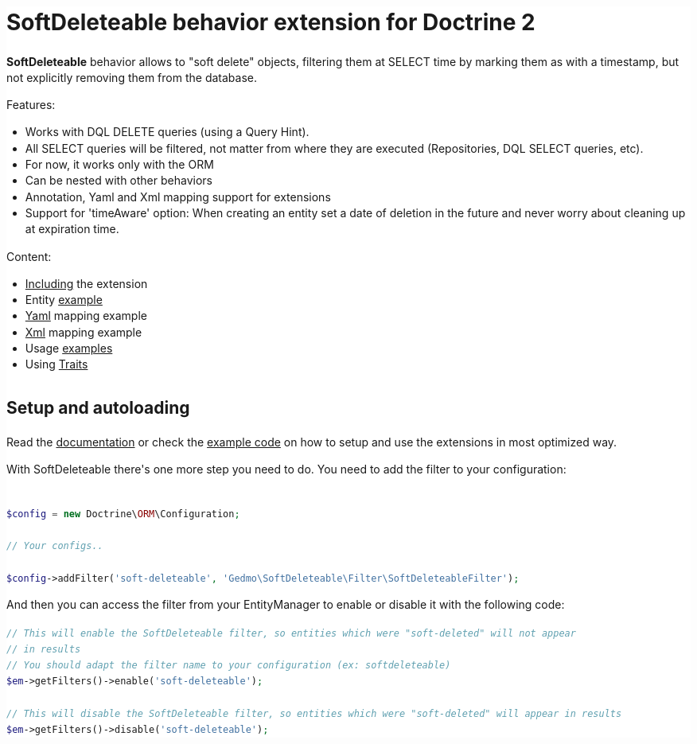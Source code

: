 # SoftDeleteable behavior extension for Doctrine 2

**SoftDeleteable** behavior allows to "soft delete" objects, filtering them
at SELECT time by marking them as with a timestamp, but not explicitly removing them from the database.

Features:

- Works with DQL DELETE queries (using a Query Hint).
- All SELECT queries will be filtered, not matter from where they are executed (Repositories, DQL SELECT queries, etc).
- For now, it works only with the ORM
- Can be nested with other behaviors
- Annotation, Yaml and Xml mapping support for extensions
- Support for 'timeAware' option: When creating an entity set a date of deletion in the future and never worry about cleaning up at expiration time.

Content:

- [Including](#including-extension) the extension
- Entity [example](#entity-mapping)
- [Yaml](#yaml-mapping) mapping example
- [Xml](#xml-mapping) mapping example
- Usage [examples](#usage)
- Using [Traits](#traits)

<a name="including-extension"></a>

## Setup and autoloading

Read the [documentation](http://github.com/l3pp4rd/DoctrineExtensions/blob/master/doc/annotations.md#em-setup)
or check the [example code](http://github.com/l3pp4rd/DoctrineExtensions/tree/master/example)
on how to setup and use the extensions in most optimized way.

With SoftDeleteable there's one more step you need to do. You need to add the filter to your configuration:

``` php

$config = new Doctrine\ORM\Configuration;

// Your configs..

$config->addFilter('soft-deleteable', 'Gedmo\SoftDeleteable\Filter\SoftDeleteableFilter');
```

And then you can access the filter from your EntityManager to enable or disable it with the following code:

``` php
// This will enable the SoftDeleteable filter, so entities which were "soft-deleted" will not appear
// in results
// You should adapt the filter name to your configuration (ex: softdeleteable)
$em->getFilters()->enable('soft-deleteable');

// This will disable the SoftDeleteable filter, so entities which were "soft-deleted" will appear in results
$em->getFilters()->disable('soft-deleteable');
```
